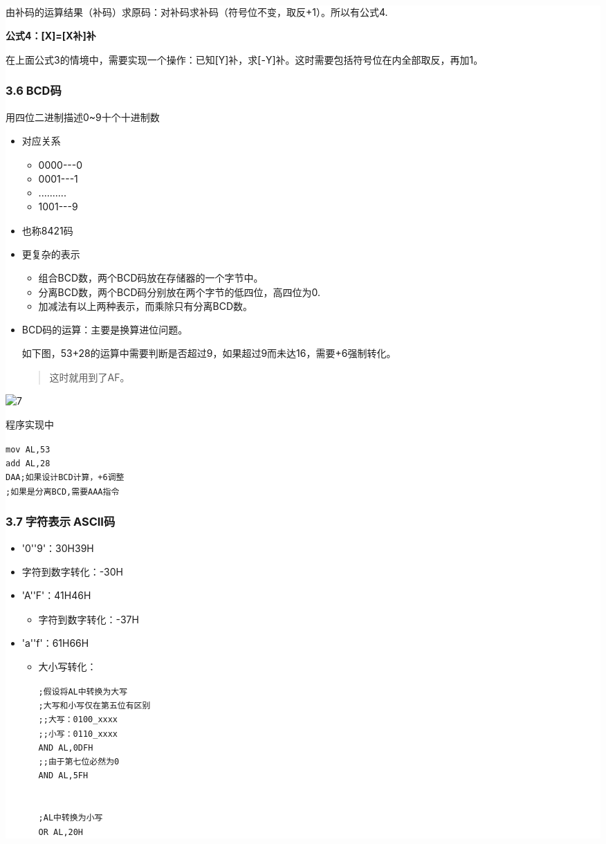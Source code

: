 由补码的运算结果（补码）求原码：对补码求补码（符号位不变，取反+1）。所以有公式4.

**公式4：\[X\]=\[X补\]补**

在上面公式3的情境中，需要实现一个操作：已知\[Y\]补，求\[-Y\]补。这时需要包括符号位在内全部取反，再加1。

### 3.6 BCD码

用四位二进制描述0~9十个十进制数

*   对应关系
    
    *   0000---0
    *   0001---1
    *   ..........
    *   1001---9
*   也称8421码
    
*   更复杂的表示
    
    *   组合BCD数，两个BCD码放在存储器的一个字节中。
    *   分离BCD数，两个BCD码分别放在两个字节的低四位，高四位为0.
    *   加减法有以上两种表示，而乘除只有分离BCD数。
*   BCD码的运算：主要是换算进位问题。
    
    如下图，53+28的运算中需要判断是否超过9，如果超过9而未达16，需要+6强制转化。
    
    > 这时就用到了AF。
    

![7](https://img2023.cnblogs.com/blog/2192866/202301/2192866-20230120110826696-1624127564.png)

程序实现中

    mov AL,53
    add AL,28
    DAA;如果设计BCD计算，+6调整
    ;如果是分离BCD,需要AAA指令
    

### 3.7 字符表示 ASCII码

*   '0''9'：30H39H
    
*   字符到数字转化：-30H
    
*   'A''F'：41H46H
    
    *   字符到数字转化：-37H
*   'a''f'：61H66H
    
    *   大小写转化：
        
            ;假设将AL中转换为大写
            ;大写和小写仅在第五位有区别
            ;;大写：0100_xxxx
            ;;小写：0110_xxxx
            AND AL,0DFH
            ;;由于第七位必然为0
            AND AL,5FH
            
            
            ;AL中转换为小写
            OR AL,20H